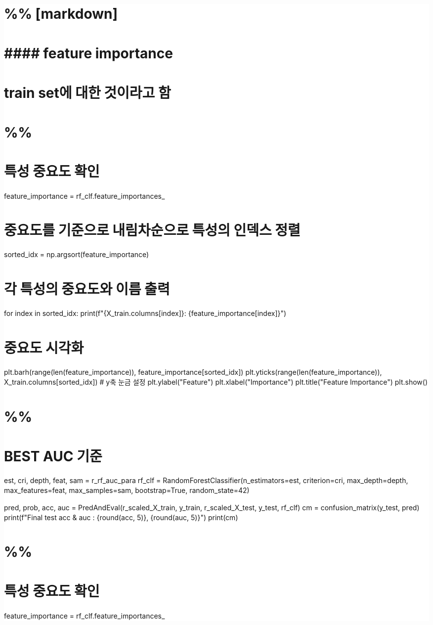 # %% [markdown]
# #### feature importance 
# 
# train set에 대한 것이라고 함

# %%
# 특성 중요도 확인
feature_importance = rf_clf.feature_importances_

# 중요도를 기준으로 내림차순으로 특성의 인덱스 정렬
sorted_idx = np.argsort(feature_importance)

# 각 특성의 중요도와 이름 출력
for index in sorted_idx:
    print(f"{X_train.columns[index]}: {feature_importance[index]}")

# 중요도 시각화
plt.barh(range(len(feature_importance)), feature_importance[sorted_idx])
plt.yticks(range(len(feature_importance)), X_train.columns[sorted_idx])  # y축 눈금 설정
plt.ylabel("Feature")
plt.xlabel("Importance")
plt.title("Feature Importance")
plt.show()

# %%
# BEST AUC 기준
est, cri, depth, feat, sam = r_rf_auc_para
rf_clf = RandomForestClassifier(n_estimators=est, criterion=cri, max_depth=depth,
                                max_features=feat, max_samples=sam, bootstrap=True, random_state=42)

pred, prob, acc, auc = PredAndEval(r_scaled_X_train, y_train, r_scaled_X_test, y_test, rf_clf)
cm = confusion_matrix(y_test, pred)
print(f"Final test acc & auc : {round(acc, 5)}, {round(auc, 5)}")
print(cm)


# %%
# 특성 중요도 확인
feature_importance = rf_clf.feature_importances_
